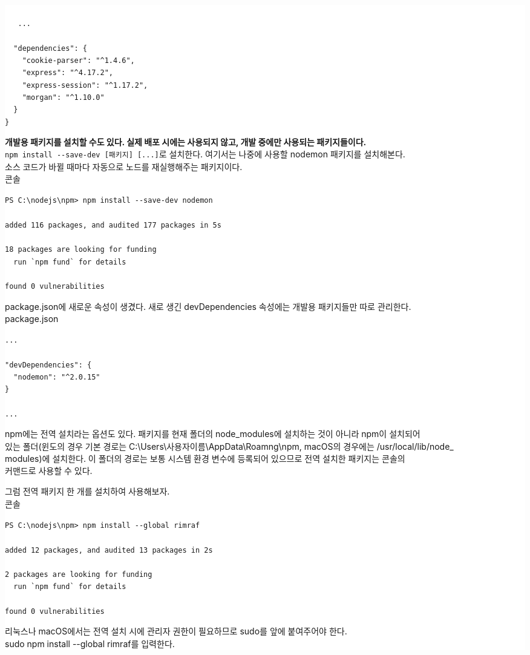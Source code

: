 ```

   ...
   
  "dependencies": {
    "cookie-parser": "^1.4.6",
    "express": "^4.17.2",
    "express-session": "^1.17.2",
    "morgan": "^1.10.0"
  }
}
```
**개발용 패키지를 설치할 수도 있다. 실제 배포 시에는 사용되지 않고, 개발 중에만 사용되는 패키지들이다.**  
`npm install --save-dev [패키지] [...]`로 설치한다. 여기서는 나중에 사용할 nodemon 패키지를 설치해본다.  
소스 코드가 바뀔 때마다 자동으로 노드를 재실행해주는 패키지이다.  
콘솔  
```
PS C:\nodejs\npm> npm install --save-dev nodemon

added 116 packages, and audited 177 packages in 5s

18 packages are looking for funding
  run `npm fund` for details

found 0 vulnerabilities
```
package.json에 새로운 속성이 생겼다. 새로 생긴 devDependencies 속성에는 개발용 패키지들만 따로 관리한다.  
package.json  
```
...

"devDependencies": {
  "nodemon": "^2.0.15"
}

...
```
npm에는 전역 설치라는 옵션도 있다. 패키지를 현재 폴더의 node_modules에 설치하는 것이 아니라 npm이 설치되어  
있는 폴더(윈도의 경우 기본 경로는 C:\Users\사용자이름\AppData\Roamng\npm, macOS의 경우에는 /usr/local/lib/node_  
modules)에 설치한다. 이 폴더의 경로는 보통 시스템 환경 변수에 등록되어 있으므로 전역 설치한 패키지는 콘솔의  
커맨드로 사용할 수 있다.  
  
그럼 전역 패키지 한 개를 설치하여 사용해보자.  
콘솔  
```
PS C:\nodejs\npm> npm install --global rimraf

added 12 packages, and audited 13 packages in 2s

2 packages are looking for funding
  run `npm fund` for details

found 0 vulnerabilities
```
리눅스나 macOS에서는 전역 설치 시에 관리자 권한이 필요하므로 sudo를 앞에 붙여주어야 한다.  
sudo npm install --global rimraf를 입력한다.  
  